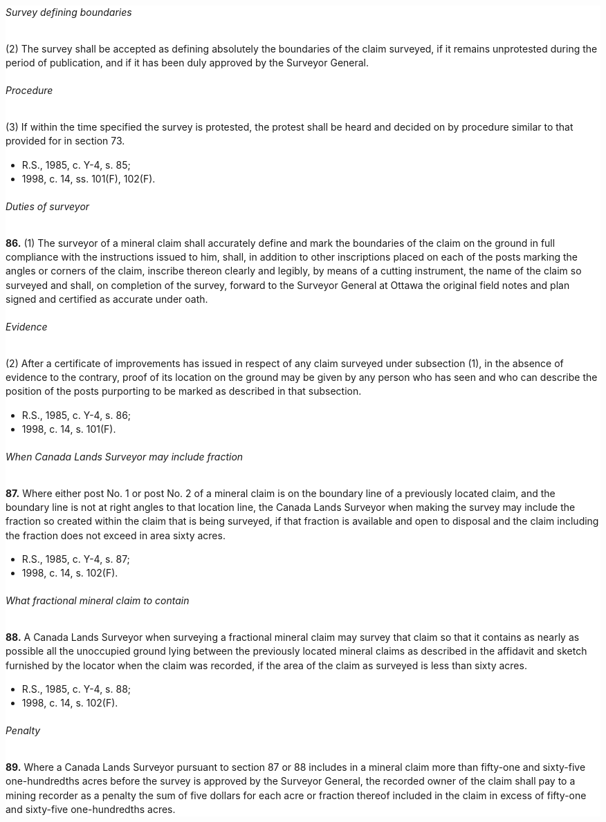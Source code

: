###### Survey defining boundaries

(2) The survey shall be accepted as defining absolutely the boundaries of the claim surveyed, if it remains unprotested during the period of publication, and if it has been duly approved by the Surveyor General.

###### Procedure

(3) If within the time specified the survey is protested, the protest shall be heard and decided on by procedure similar to that provided for in section 73.

  * R.S., 1985, c. Y-4, s. 85;
  * 1998, c. 14, ss. 101(F), 102(F).

###### Duties of surveyor

**86.** (1) The surveyor of a mineral claim shall accurately define and mark the boundaries of the claim on the ground in full compliance with the instructions issued to him, shall, in addition to other inscriptions placed on each of the posts marking the angles or corners of the claim, inscribe thereon clearly and legibly, by means of a cutting instrument, the name of the claim so surveyed and shall, on completion of the survey, forward to the Surveyor General at Ottawa the original field notes and plan signed and certified as accurate under oath.

###### Evidence

(2) After a certificate of improvements has issued in respect of any claim surveyed under subsection (1), in the absence of evidence to the contrary, proof of its location on the ground may be given by any person who has seen and who can describe the position of the posts purporting to be marked as described in that subsection.

  * R.S., 1985, c. Y-4, s. 86;
  * 1998, c. 14, s. 101(F).

###### When Canada Lands Surveyor may include fraction

**87.** Where either post No. 1 or post No. 2 of a mineral claim is on the boundary line of a previously located claim, and the boundary line is not at right angles to that location line, the Canada Lands Surveyor when making the survey may include the fraction so created within the claim that is being surveyed, if that fraction is available and open to disposal and the claim including the fraction does not exceed in area sixty acres.

  * R.S., 1985, c. Y-4, s. 87;
  * 1998, c. 14, s. 102(F).

###### What fractional mineral claim to contain

**88.** A Canada Lands Surveyor when surveying a fractional mineral claim may survey that claim so that it contains as nearly as possible all the unoccupied ground lying between the previously located mineral claims as described in the affidavit and sketch furnished by the locator when the claim was recorded, if the area of the claim as surveyed is less than sixty acres.

  * R.S., 1985, c. Y-4, s. 88;
  * 1998, c. 14, s. 102(F).

###### Penalty

**89.** Where a Canada Lands Surveyor pursuant to section 87 or 88 includes in a mineral claim more than fifty-one and sixty-five one-hundredths acres before the survey is approved by the Surveyor General, the recorded owner of the claim shall pay to a mining recorder as a penalty the sum of five dollars for each acre or fraction thereof included in the claim in excess of fifty-one and sixty-five one-hundredths acres.
